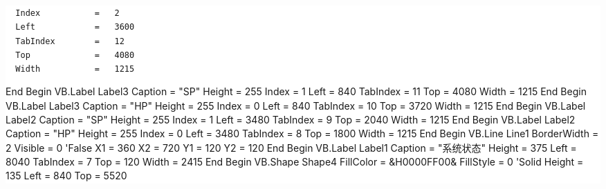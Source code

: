       Index           =   2
      Left            =   3600
      TabIndex        =   12
      Top             =   4080
      Width           =   1215
   End
   Begin VB.Label Label3
      Caption         =   "SP"
      Height          =   255
      Index           =   1
      Left            =   840
      TabIndex        =   11
      Top             =   4080
      Width           =   1215
   End
   Begin VB.Label Label3
      Caption         =   "HP"
      Height          =   255
      Index           =   0
      Left            =   840
      TabIndex        =   10
      Top             =   3720
      Width           =   1215
   End
   Begin VB.Label Label2
      Caption         =   "SP"
      Height          =   255
      Index           =   1
      Left            =   3480
      TabIndex        =   9
      Top             =   2040
      Width           =   1215
   End
   Begin VB.Label Label2
      Caption         =   "HP"
      Height          =   255
      Index           =   0
      Left            =   3480
      TabIndex        =   8
      Top             =   1800
      Width           =   1215
   End
   Begin VB.Line Line1
      BorderWidth     =   2
      Visible         =   0   'False
      X1              =   360
      X2              =   720
      Y1              =   120
      Y2              =   120
   End
   Begin VB.Label Label1
      Caption         =   "系统状态"
      Height          =   375
      Left            =   8040
      TabIndex        =   7
      Top             =   120
      Width           =   2415
   End
   Begin VB.Shape Shape4
      FillColor       =   &H0000FF00&
      FillStyle       =   0  'Solid
      Height          =   135
      Left            =   840
      Top             =   5520